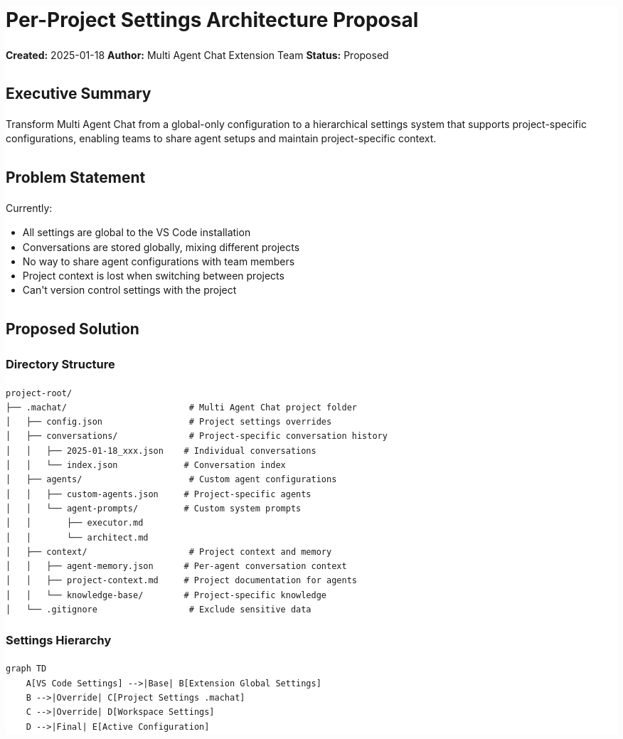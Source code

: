 # Per-Project Settings Architecture Proposal
**Created:** 2025-01-18
**Author:** Multi Agent Chat Extension Team
**Status:** Proposed

## Executive Summary

Transform Multi Agent Chat from a global-only configuration to a hierarchical settings system that supports project-specific configurations, enabling teams to share agent setups and maintain project-specific context.

## Problem Statement

Currently:
- All settings are global to the VS Code installation
- Conversations are stored globally, mixing different projects
- No way to share agent configurations with team members
- Project context is lost when switching between projects
- Can't version control settings with the project

## Proposed Solution

### Directory Structure
```
project-root/
├── .machat/                        # Multi Agent Chat project folder
│   ├── config.json                 # Project settings overrides
│   ├── conversations/              # Project-specific conversation history
│   │   ├── 2025-01-18_xxx.json    # Individual conversations
│   │   └── index.json             # Conversation index
│   ├── agents/                     # Custom agent configurations
│   │   ├── custom-agents.json     # Project-specific agents
│   │   └── agent-prompts/         # Custom system prompts
│   │       ├── executor.md
│   │       └── architect.md
│   ├── context/                    # Project context and memory
│   │   ├── agent-memory.json      # Per-agent conversation context
│   │   ├── project-context.md     # Project documentation for agents
│   │   └── knowledge-base/        # Project-specific knowledge
│   └── .gitignore                  # Exclude sensitive data
```

### Settings Hierarchy

```mermaid
graph TD
    A[VS Code Settings] -->|Base| B[Extension Global Settings]
    B -->|Override| C[Project Settings .machat]
    C -->|Override| D[Workspace Settings]
    D -->|Final| E[Active Configuration]
```
